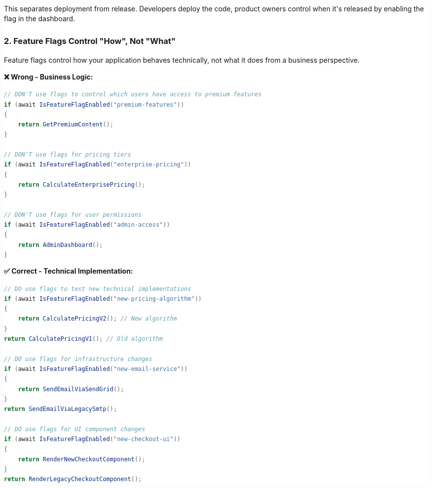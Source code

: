 This separates deployment from release. Developers deploy the code, product owners control when it's released by enabling the flag in the dashboard.

### 2. Feature Flags Control "How", Not "What"

Feature flags control how your application behaves technically, not what it does from a business perspective.

**❌ Wrong - Business Logic:**

```csharp
// DON'T use flags to control which users have access to premium features
if (await IsFeatureFlagEnabled("premium-features"))
{
    return GetPremiumContent();
}

// DON'T use flags for pricing tiers
if (await IsFeatureFlagEnabled("enterprise-pricing"))
{
    return CalculateEnterprisePricing();
}

// DON'T use flags for user permissions
if (await IsFeatureFlagEnabled("admin-access"))
{
    return AdminDashboard();
}
```

**✅ Correct - Technical Implementation:**

```csharp
// DO use flags to test new technical implementations
if (await IsFeatureFlagEnabled("new-pricing-algorithm"))
{
    return CalculatePricingV2(); // New algorithm
}
return CalculatePricingV1(); // Old algorithm

// DO use flags for infrastructure changes
if (await IsFeatureFlagEnabled("new-email-service"))
{
    return SendEmailViaSendGrid();
}
return SendEmailViaLegacySmtp();

// DO use flags for UI component changes
if (await IsFeatureFlagEnabled("new-checkout-ui"))
{
    return RenderNewCheckoutComponent();
}
return RenderLegacyCheckoutComponent();
```
